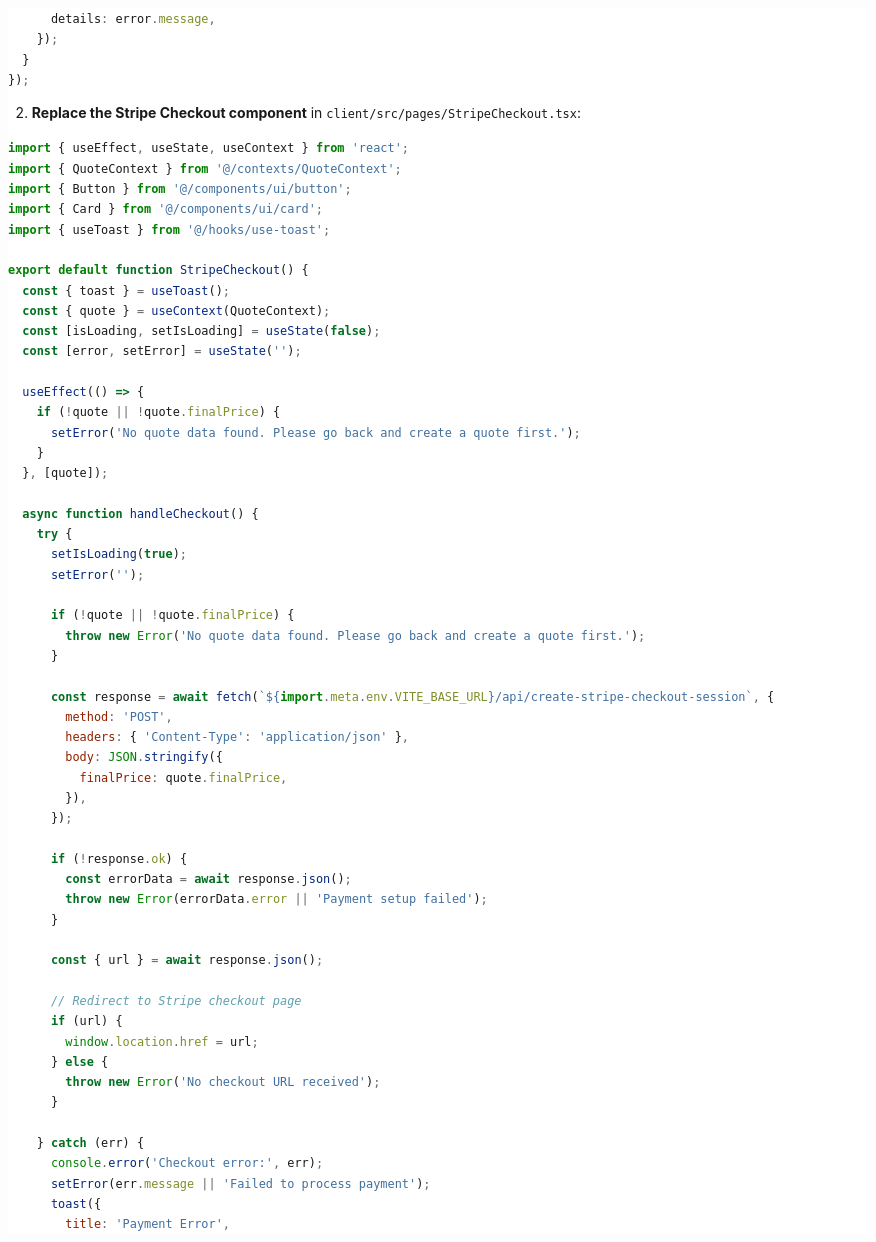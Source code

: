 ```javascript
      details: error.message,
    });
  }
});
```

2. **Replace the Stripe Checkout component** in `client/src/pages/StripeCheckout.tsx`:

```jsx
import { useEffect, useState, useContext } from 'react';
import { QuoteContext } from '@/contexts/QuoteContext';
import { Button } from '@/components/ui/button';
import { Card } from '@/components/ui/card';
import { useToast } from '@/hooks/use-toast';

export default function StripeCheckout() {
  const { toast } = useToast();
  const { quote } = useContext(QuoteContext);
  const [isLoading, setIsLoading] = useState(false);
  const [error, setError] = useState('');
  
  useEffect(() => {
    if (!quote || !quote.finalPrice) {
      setError('No quote data found. Please go back and create a quote first.');
    }
  }, [quote]);
  
  async function handleCheckout() {
    try {
      setIsLoading(true);
      setError('');
      
      if (!quote || !quote.finalPrice) {
        throw new Error('No quote data found. Please go back and create a quote first.');
      }
      
      const response = await fetch(`${import.meta.env.VITE_BASE_URL}/api/create-stripe-checkout-session`, {
        method: 'POST',
        headers: { 'Content-Type': 'application/json' },
        body: JSON.stringify({
          finalPrice: quote.finalPrice,
        }),
      });
      
      if (!response.ok) {
        const errorData = await response.json();
        throw new Error(errorData.error || 'Payment setup failed');
      }
      
      const { url } = await response.json();
      
      // Redirect to Stripe checkout page
      if (url) {
        window.location.href = url;
      } else {
        throw new Error('No checkout URL received');
      }
      
    } catch (err) {
      console.error('Checkout error:', err);
      setError(err.message || 'Failed to process payment');
      toast({
        title: 'Payment Error',
```